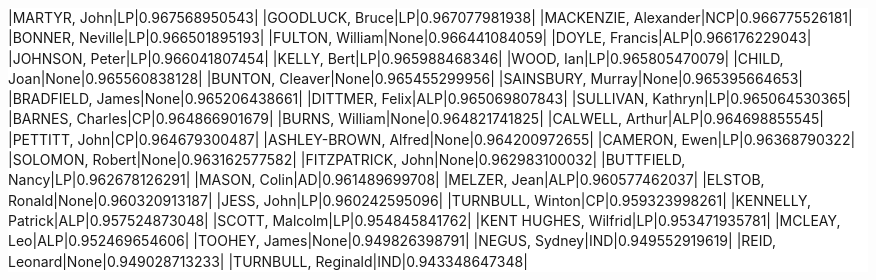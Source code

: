 |MARTYR, John|LP|0.967568950543|
|GOODLUCK, Bruce|LP|0.967077981938|
|MACKENZIE, Alexander|NCP|0.966775526181|
|BONNER, Neville|LP|0.966501895193|
|FULTON, William|None|0.966441084059|
|DOYLE, Francis|ALP|0.966176229043|
|JOHNSON, Peter|LP|0.966041807454|
|KELLY, Bert|LP|0.965988468346|
|WOOD, Ian|LP|0.965805470079|
|CHILD, Joan|None|0.965560838128|
|BUNTON, Cleaver|None|0.965455299956|
|SAINSBURY, Murray|None|0.965395664653|
|BRADFIELD, James|None|0.965206438661|
|DITTMER, Felix|ALP|0.965069807843|
|SULLIVAN, Kathryn|LP|0.965064530365|
|BARNES, Charles|CP|0.964866901679|
|BURNS, William|None|0.964821741825|
|CALWELL, Arthur|ALP|0.964698855545|
|PETTITT, John|CP|0.964679300487|
|ASHLEY-BROWN, Alfred|None|0.964200972655|
|CAMERON, Ewen|LP|0.96368790322|
|SOLOMON, Robert|None|0.963162577582|
|FITZPATRICK, John|None|0.962983100032|
|BUTTFIELD, Nancy|LP|0.962678126291|
|MASON, Colin|AD|0.961489699708|
|MELZER, Jean|ALP|0.960577462037|
|ELSTOB, Ronald|None|0.960320913187|
|JESS, John|LP|0.960242595096|
|TURNBULL, Winton|CP|0.959323998261|
|KENNELLY, Patrick|ALP|0.957524873048|
|SCOTT, Malcolm|LP|0.954845841762|
|KENT HUGHES, Wilfrid|LP|0.953471935781|
|MCLEAY, Leo|ALP|0.952469654606|
|TOOHEY, James|None|0.949826398791|
|NEGUS, Sydney|IND|0.949552919619|
|REID, Leonard|None|0.949028713233|
|TURNBULL, Reginald|IND|0.943348647348|
